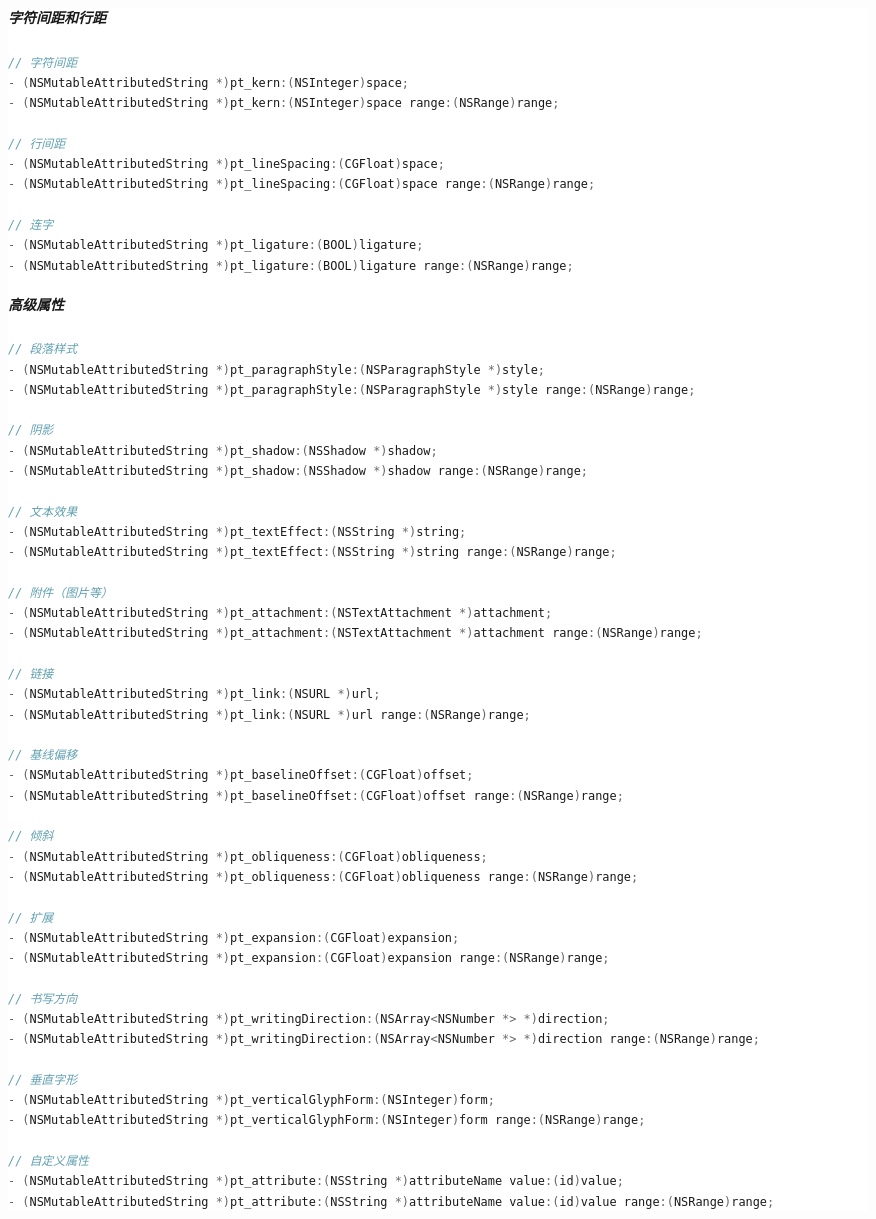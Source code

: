 ##### 字符间距和行距

```objective-c
// 字符间距
- (NSMutableAttributedString *)pt_kern:(NSInteger)space;
- (NSMutableAttributedString *)pt_kern:(NSInteger)space range:(NSRange)range;

// 行间距
- (NSMutableAttributedString *)pt_lineSpacing:(CGFloat)space;
- (NSMutableAttributedString *)pt_lineSpacing:(CGFloat)space range:(NSRange)range;

// 连字
- (NSMutableAttributedString *)pt_ligature:(BOOL)ligature;
- (NSMutableAttributedString *)pt_ligature:(BOOL)ligature range:(NSRange)range;
```

##### 高级属性

```objective-c
// 段落样式
- (NSMutableAttributedString *)pt_paragraphStyle:(NSParagraphStyle *)style;
- (NSMutableAttributedString *)pt_paragraphStyle:(NSParagraphStyle *)style range:(NSRange)range;

// 阴影
- (NSMutableAttributedString *)pt_shadow:(NSShadow *)shadow;
- (NSMutableAttributedString *)pt_shadow:(NSShadow *)shadow range:(NSRange)range;

// 文本效果
- (NSMutableAttributedString *)pt_textEffect:(NSString *)string;
- (NSMutableAttributedString *)pt_textEffect:(NSString *)string range:(NSRange)range;

// 附件（图片等）
- (NSMutableAttributedString *)pt_attachment:(NSTextAttachment *)attachment;
- (NSMutableAttributedString *)pt_attachment:(NSTextAttachment *)attachment range:(NSRange)range;

// 链接
- (NSMutableAttributedString *)pt_link:(NSURL *)url;
- (NSMutableAttributedString *)pt_link:(NSURL *)url range:(NSRange)range;

// 基线偏移
- (NSMutableAttributedString *)pt_baselineOffset:(CGFloat)offset;
- (NSMutableAttributedString *)pt_baselineOffset:(CGFloat)offset range:(NSRange)range;

// 倾斜
- (NSMutableAttributedString *)pt_obliqueness:(CGFloat)obliqueness;
- (NSMutableAttributedString *)pt_obliqueness:(CGFloat)obliqueness range:(NSRange)range;

// 扩展
- (NSMutableAttributedString *)pt_expansion:(CGFloat)expansion;
- (NSMutableAttributedString *)pt_expansion:(CGFloat)expansion range:(NSRange)range;

// 书写方向
- (NSMutableAttributedString *)pt_writingDirection:(NSArray<NSNumber *> *)direction;
- (NSMutableAttributedString *)pt_writingDirection:(NSArray<NSNumber *> *)direction range:(NSRange)range;

// 垂直字形
- (NSMutableAttributedString *)pt_verticalGlyphForm:(NSInteger)form;
- (NSMutableAttributedString *)pt_verticalGlyphForm:(NSInteger)form range:(NSRange)range;

// 自定义属性
- (NSMutableAttributedString *)pt_attribute:(NSString *)attributeName value:(id)value;
- (NSMutableAttributedString *)pt_attribute:(NSString *)attributeName value:(id)value range:(NSRange)range;
```
